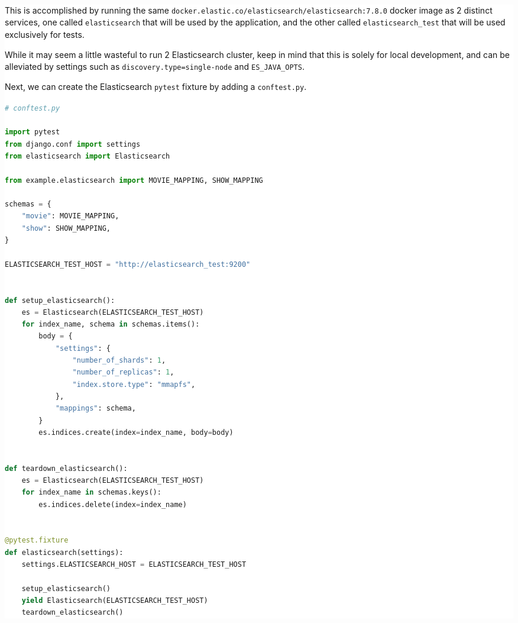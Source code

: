 This is accomplished by running the same
`docker.elastic.co/elasticsearch/elasticsearch:7.8.0` docker image as 2 distinct
services, one called `elasticsearch` that will be used by the application, and
the other called `elasticsearch_test` that will be used exclusively for tests.

While it may seem a little wasteful to run 2 Elasticsearch cluster, keep in mind
that this is solely for local development, and can be alleviated by settings
such as `discovery.type=single-node` and `ES_JAVA_OPTS`.

Next, we can create the Elasticsearch `pytest` fixture by adding a
`conftest.py`.

```python
# conftest.py

import pytest
from django.conf import settings
from elasticsearch import Elasticsearch

from example.elasticsearch import MOVIE_MAPPING, SHOW_MAPPING

schemas = {
    "movie": MOVIE_MAPPING,
    "show": SHOW_MAPPING,
}

ELASTICSEARCH_TEST_HOST = "http://elasticsearch_test:9200"


def setup_elasticsearch():
    es = Elasticsearch(ELASTICSEARCH_TEST_HOST)
    for index_name, schema in schemas.items():
        body = {
            "settings": {
                "number_of_shards": 1,
                "number_of_replicas": 1,
                "index.store.type": "mmapfs",
            },
            "mappings": schema,
        }
        es.indices.create(index=index_name, body=body)


def teardown_elasticsearch():
    es = Elasticsearch(ELASTICSEARCH_TEST_HOST)
    for index_name in schemas.keys():
        es.indices.delete(index=index_name)


@pytest.fixture
def elasticsearch(settings):
    settings.ELASTICSEARCH_HOST = ELASTICSEARCH_TEST_HOST

    setup_elasticsearch()
    yield Elasticsearch(ELASTICSEARCH_TEST_HOST)
    teardown_elasticsearch()
```
